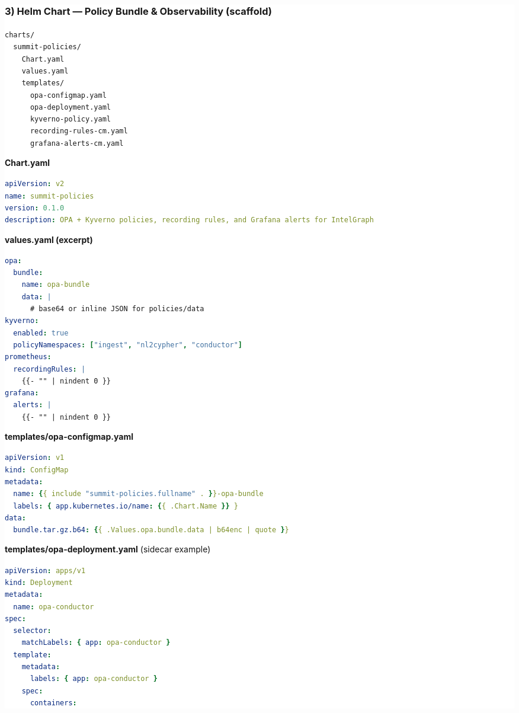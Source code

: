 ### 3) Helm Chart — Policy Bundle & Observability (scaffold)
```
charts/
  summit-policies/
    Chart.yaml
    values.yaml
    templates/
      opa-configmap.yaml
      opa-deployment.yaml
      kyverno-policy.yaml
      recording-rules-cm.yaml
      grafana-alerts-cm.yaml
```

**Chart.yaml**
```yaml
apiVersion: v2
name: summit-policies
version: 0.1.0
description: OPA + Kyverno policies, recording rules, and Grafana alerts for IntelGraph
```

**values.yaml (excerpt)**
```yaml
opa:
  bundle:
    name: opa-bundle
    data: |
      # base64 or inline JSON for policies/data
kyverno:
  enabled: true
  policyNamespaces: ["ingest", "nl2cypher", "conductor"]
prometheus:
  recordingRules: |
    {{- "" | nindent 0 }}
grafana:
  alerts: |
    {{- "" | nindent 0 }}
```

**templates/opa-configmap.yaml**
```yaml
apiVersion: v1
kind: ConfigMap
metadata:
  name: {{ include "summit-policies.fullname" . }}-opa-bundle
  labels: { app.kubernetes.io/name: {{ .Chart.Name }} }
data:
  bundle.tar.gz.b64: {{ .Values.opa.bundle.data | b64enc | quote }}
```

**templates/opa-deployment.yaml** (sidecar example)
```yaml
apiVersion: apps/v1
kind: Deployment
metadata:
  name: opa-conductor
spec:
  selector:
    matchLabels: { app: opa-conductor }
  template:
    metadata:
      labels: { app: opa-conductor }
    spec:
      containers:
```